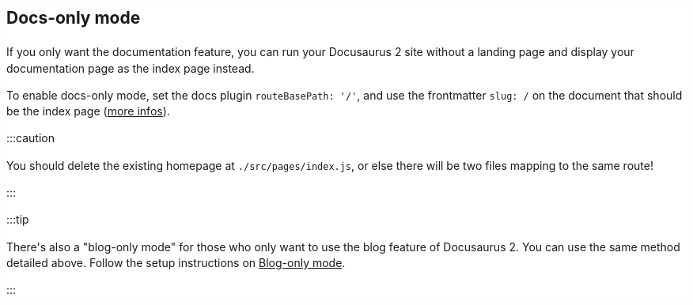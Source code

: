 ## Docs-only mode

If you only want the documentation feature, you can run your Docusaurus 2 site without a landing page and display your documentation page as the index page instead.

To enable docs-only mode, set the docs plugin `routeBasePath: '/'`, and use the frontmatter `slug: /` on the document that should be the index page ([more infos](#home-page-docs)).

:::caution

You should delete the existing homepage at `./src/pages/index.js`, or else there will be two files mapping to the same route!

:::

:::tip

There's also a "blog-only mode" for those who only want to use the blog feature of Docusaurus 2. You can use the same method detailed above. Follow the setup instructions on [Blog-only mode](blog.md#blog-only-mode).

:::
